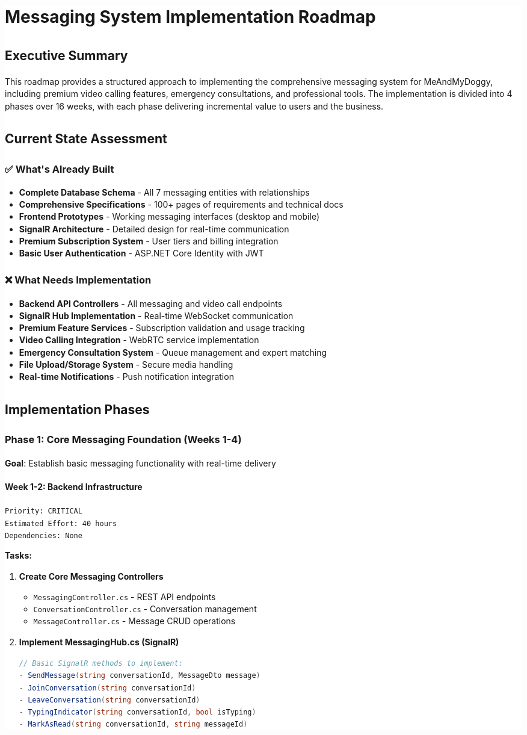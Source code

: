 # Messaging System Implementation Roadmap

## Executive Summary

This roadmap provides a structured approach to implementing the comprehensive messaging system for MeAndMyDoggy, including premium video calling features, emergency consultations, and professional tools. The implementation is divided into 4 phases over 16 weeks, with each phase delivering incremental value to users and the business.

## Current State Assessment

### ✅ What's Already Built
- **Complete Database Schema** - All 7 messaging entities with relationships
- **Comprehensive Specifications** - 100+ pages of requirements and technical docs
- **Frontend Prototypes** - Working messaging interfaces (desktop and mobile)
- **SignalR Architecture** - Detailed design for real-time communication
- **Premium Subscription System** - User tiers and billing integration
- **Basic User Authentication** - ASP.NET Core Identity with JWT

### ❌ What Needs Implementation
- **Backend API Controllers** - All messaging and video call endpoints
- **SignalR Hub Implementation** - Real-time WebSocket communication
- **Premium Feature Services** - Subscription validation and usage tracking
- **Video Calling Integration** - WebRTC service implementation
- **Emergency Consultation System** - Queue management and expert matching
- **File Upload/Storage System** - Secure media handling
- **Real-time Notifications** - Push notification integration

## Implementation Phases

### Phase 1: Core Messaging Foundation (Weeks 1-4)
**Goal**: Establish basic messaging functionality with real-time delivery

#### Week 1-2: Backend Infrastructure
```
Priority: CRITICAL
Estimated Effort: 40 hours
Dependencies: None
```

**Tasks:**
1. **Create Core Messaging Controllers**
   - `MessagingController.cs` - REST API endpoints
   - `ConversationController.cs` - Conversation management
   - `MessageController.cs` - Message CRUD operations
   
2. **Implement MessagingHub.cs (SignalR)**
   ```csharp
   // Basic SignalR methods to implement:
   - SendMessage(string conversationId, MessageDto message)
   - JoinConversation(string conversationId)
   - LeaveConversation(string conversationId)  
   - TypingIndicator(string conversationId, bool isTyping)
   - MarkAsRead(string conversationId, string messageId)
   ```
